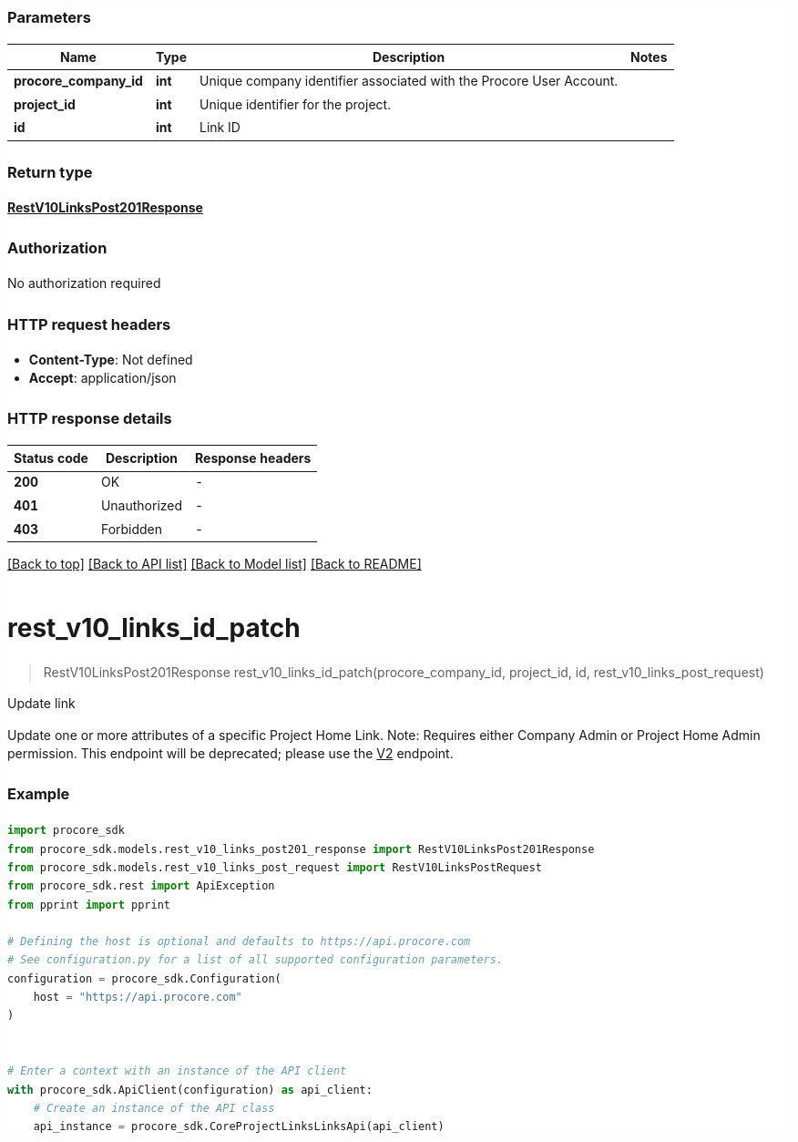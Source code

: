 

### Parameters


Name | Type | Description  | Notes
------------- | ------------- | ------------- | -------------
 **procore_company_id** | **int**| Unique company identifier associated with the Procore User Account. | 
 **project_id** | **int**| Unique identifier for the project. | 
 **id** | **int**| Link ID | 

### Return type

[**RestV10LinksPost201Response**](RestV10LinksPost201Response.md)

### Authorization

No authorization required

### HTTP request headers

 - **Content-Type**: Not defined
 - **Accept**: application/json

### HTTP response details

| Status code | Description | Response headers |
|-------------|-------------|------------------|
**200** | OK |  -  |
**401** | Unauthorized |  -  |
**403** | Forbidden |  -  |

[[Back to top]](#) [[Back to API list]](../README.md#documentation-for-api-endpoints) [[Back to Model list]](../README.md#documentation-for-models) [[Back to README]](../README.md)

# **rest_v10_links_id_patch**
> RestV10LinksPost201Response rest_v10_links_id_patch(procore_company_id, project_id, id, rest_v10_links_post_request)

Update link

Update one or more attributes of a specific Project Home Link. Note: Requires either Company Admin or Project Home Admin permission. This endpoint will be deprecated; please use the [V2](https://developers.procore.com/reference/rest/v2/links?version=2.0#bulk-update-links) endpoint.

### Example


```python
import procore_sdk
from procore_sdk.models.rest_v10_links_post201_response import RestV10LinksPost201Response
from procore_sdk.models.rest_v10_links_post_request import RestV10LinksPostRequest
from procore_sdk.rest import ApiException
from pprint import pprint

# Defining the host is optional and defaults to https://api.procore.com
# See configuration.py for a list of all supported configuration parameters.
configuration = procore_sdk.Configuration(
    host = "https://api.procore.com"
)


# Enter a context with an instance of the API client
with procore_sdk.ApiClient(configuration) as api_client:
    # Create an instance of the API class
    api_instance = procore_sdk.CoreProjectLinksLinksApi(api_client)
```